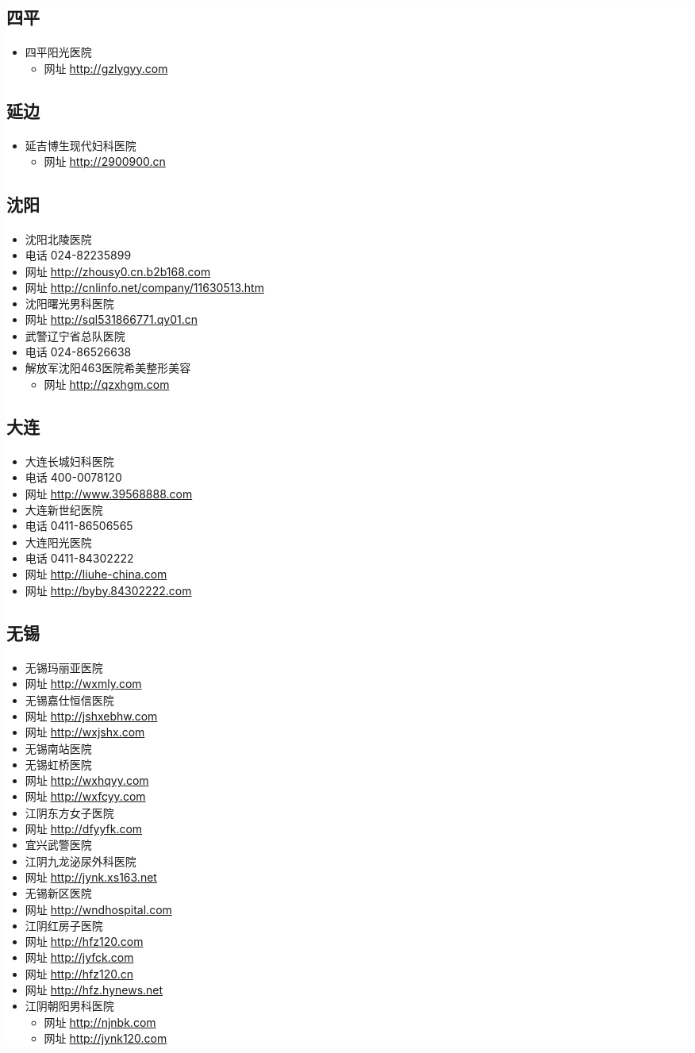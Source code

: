 ## 四平

- 四平阳光医院
  - 网址 http://gzlygyy.com

## 延边

- 延吉博生现代妇科医院
  - 网址 http://2900900.cn

## 沈阳

- 沈阳北陵医院
 - 电话 024-82235899
 - 网址 http://zhousy0.cn.b2b168.com
 - 网址 http://cnlinfo.net/company/11630513.htm
- 沈阳曙光男科医院
 - 网址 http://sql531866771.qy01.cn
- 武警辽宁省总队医院
 - 电话 024-86526638
- 解放军沈阳463医院希美整形美容
  - 网址 http://qzxhgm.com

## 大连

- 大连长城妇科医院
 - 电话 400-0078120
 - 网址 http://www.39568888.com
- 大连新世纪医院
 - 电话 0411-86506565
- 大连阳光医院
 - 电话 0411-84302222
  - 网址 http://liuhe-china.com
  - 网址 http://byby.84302222.com

## 无锡

- 无锡玛丽亚医院
 - 网址 http://wxmly.com
- 无锡嘉仕恒信医院
 - 网址 http://jshxebhw.com
 - 网址 http://wxjshx.com
- 无锡南站医院
- 无锡虹桥医院
 - 网址 http://wxhqyy.com
 - 网址 http://wxfcyy.com
- 江阴东方女子医院
 - 网址 http://dfyyfk.com
- 宜兴武警医院
- 江阴九龙泌尿外科医院
 - 网址 http://jynk.xs163.net
- 无锡新区医院
 - 网址 http://wndhospital.com
- 江阴红房子医院
 - 网址 http://hfz120.com
 - 网址 http://jyfck.com
 - 网址 http://hfz120.cn
 - 网址 http://hfz.hynews.net
- 江阴朝阳男科医院
  - 网址 http://njnbk.com
  - 网址 http://jynk120.com
